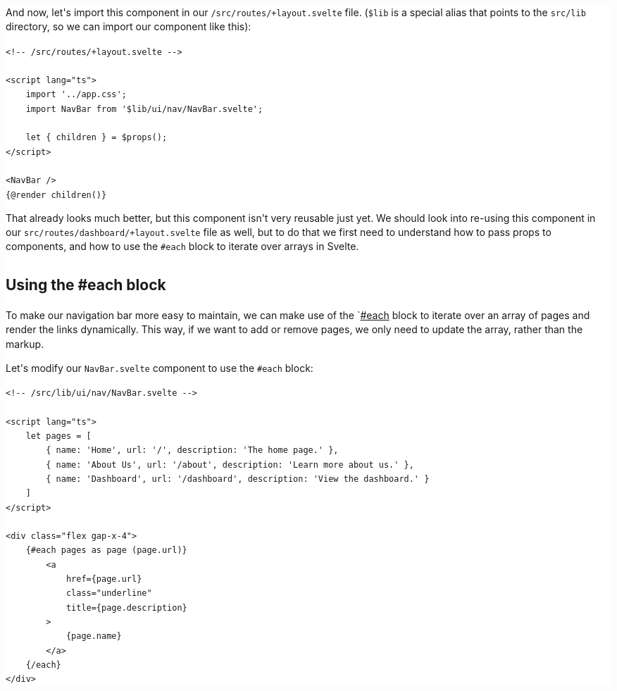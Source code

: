 And now, let's import this component in our `/src/routes/+layout.svelte` file. (`$lib` is a special alias that points to the `src/lib` directory, so we can import our component like this):

```svelte
<!-- /src/routes/+layout.svelte -->

<script lang="ts">
	import '../app.css';
	import NavBar from '$lib/ui/nav/NavBar.svelte';

	let { children } = $props();
</script>

<NavBar />
{@render children()}
```

That already looks much better, but this component isn't very reusable just yet.
We should look into re-using this component in our `src/routes/dashboard/+layout.svelte` file as well, but to do that we first need to understand how to pass props to components, and how to use the `#each` block to iterate over arrays in Svelte.

## Using the \#each block

To make our navigation bar more easy to maintain, we can make use of the `[#each](https://svelte.dev/docs/svelte/each) block to iterate over an array of pages and render the links dynamically. This way, if we want to add or remove pages, we only need to update the array, rather than the markup.

Let's modify our `NavBar.svelte` component to use the `#each` block:

```svelte
<!-- /src/lib/ui/nav/NavBar.svelte -->

<script lang="ts">
	let pages = [
		{ name: 'Home', url: '/', description: 'The home page.' },
		{ name: 'About Us', url: '/about', description: 'Learn more about us.' },
		{ name: 'Dashboard', url: '/dashboard', description: 'View the dashboard.' }
	]
</script>

<div class="flex gap-x-4">
	{#each pages as page (page.url)}
		<a
			href={page.url}
			class="underline"
			title={page.description}
		>
			{page.name}
		</a>
	{/each}
</div>
```
